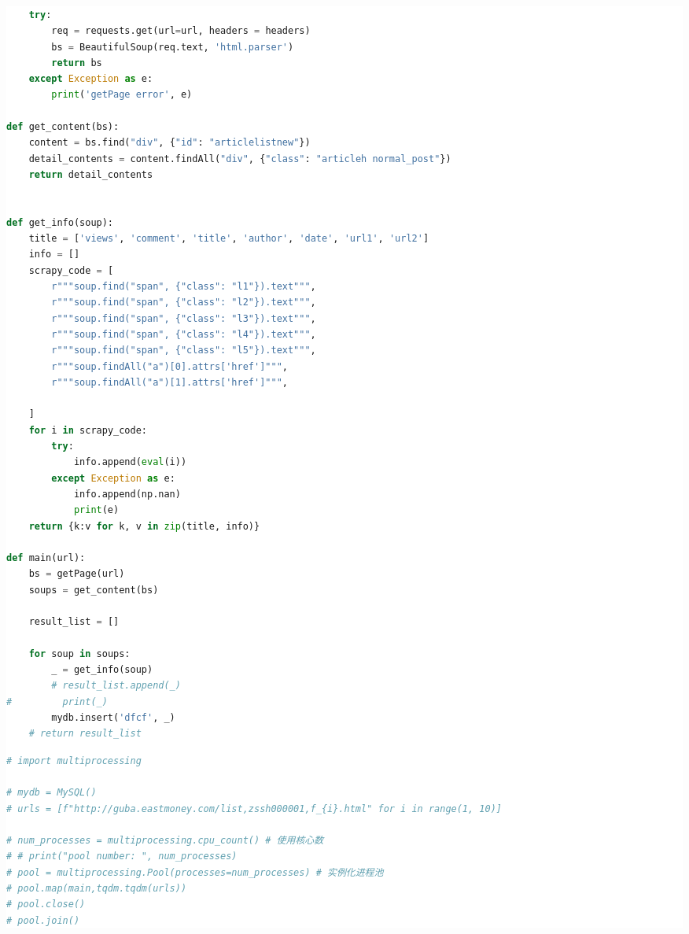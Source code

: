 ```python
    try:
        req = requests.get(url=url, headers = headers)
        bs = BeautifulSoup(req.text, 'html.parser')
        return bs
    except Exception as e:
        print('getPage error', e)

def get_content(bs):
    content = bs.find("div", {"id": "articlelistnew"})
    detail_contents = content.findAll("div", {"class": "articleh normal_post"})
    return detail_contents


def get_info(soup):
    title = ['views', 'comment', 'title', 'author', 'date', 'url1', 'url2']
    info = []
    scrapy_code = [
        r"""soup.find("span", {"class": "l1"}).text""",
        r"""soup.find("span", {"class": "l2"}).text""",
        r"""soup.find("span", {"class": "l3"}).text""",
        r"""soup.find("span", {"class": "l4"}).text""",
        r"""soup.find("span", {"class": "l5"}).text""",
        r"""soup.findAll("a")[0].attrs['href']""",
        r"""soup.findAll("a")[1].attrs['href']""",

    ]
    for i in scrapy_code:
        try:
            info.append(eval(i))
        except Exception as e:
            info.append(np.nan)
            print(e)
    return {k:v for k, v in zip(title, info)}

def main(url):
    bs = getPage(url)
    soups = get_content(bs)

    result_list = []

    for soup in soups:
        _ = get_info(soup)
        # result_list.append(_)
#         print(_)
        mydb.insert('dfcf', _)
    # return result_list
```


```python
# import multiprocessing

# mydb = MySQL()
# urls = [f"http://guba.eastmoney.com/list,zssh000001,f_{i}.html" for i in range(1, 10)]

# num_processes = multiprocessing.cpu_count() # 使用核心数
# # print("pool number: ", num_processes)
# pool = multiprocessing.Pool(processes=num_processes) # 实例化进程池
# pool.map(main,tqdm.tqdm(urls))
# pool.close()
# pool.join()
```
